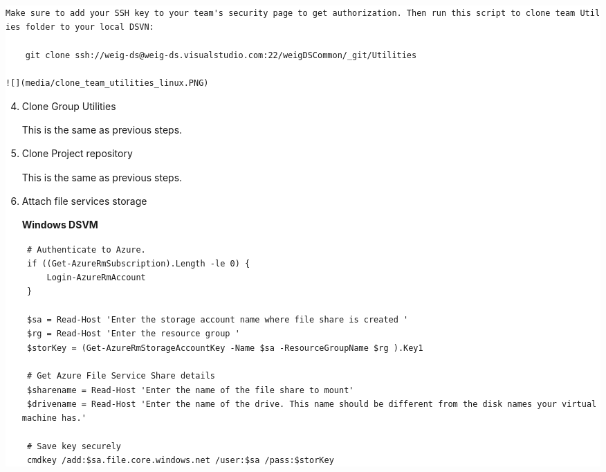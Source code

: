 	Make sure to add your SSH key to your team's security page to get authorization. Then run this script to clone team Utilies folder to your local DSVN:

		git clone ssh://weig-ds@weig-ds.visualstudio.com:22/weigDSCommon/_git/Utilities

	![](media/clone_team_utilities_linux.PNG)


4.  Clone Group Utilities

	This is the same as previous steps.

5. Clone Project repository

	This is the same as previous steps.

6. Attach file services storage

	**Windows DSVM**

	    # Authenticate to Azure.
	    if ((Get-AzureRmSubscription).Length -le 0) {
	        Login-AzureRmAccount
	    }
	
	    $sa = Read-Host 'Enter the storage account name where file share is created '
	    $rg = Read-Host 'Enter the resource group '
	    $storKey = (Get-AzureRmStorageAccountKey -Name $sa -ResourceGroupName $rg ).Key1
	
	    # Get Azure File Service Share details
	    $sharename = Read-Host 'Enter the name of the file share to mount'
	    $drivename = Read-Host 'Enter the name of the drive. This name should be different from the disk names your virtual machine has.'
	
	    # Save key securely
	    cmdkey /add:$sa.file.core.windows.net /user:$sa /pass:$storKey
	